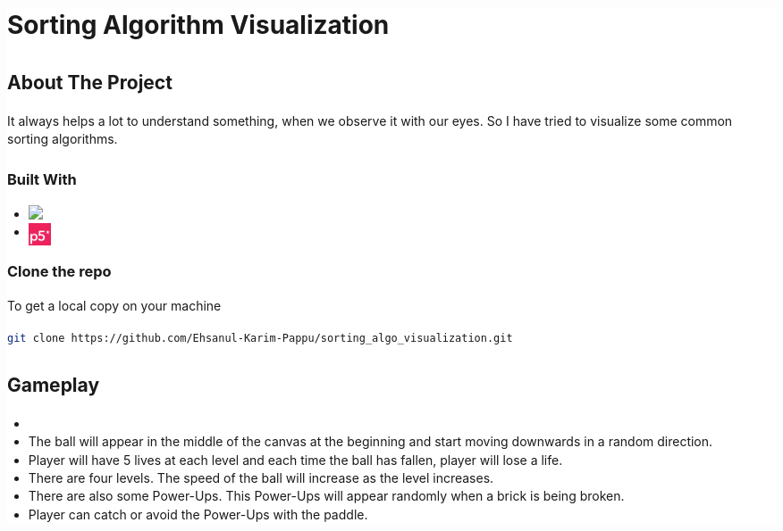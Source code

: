 # Sorting Algorithm Visualization

## About The Project

It always helps a lot to understand something, when we observe it with our eyes. So I have tried to visualize some common sorting algorithms.

### Built With

-   [<img align="left" width="25px" src="https://raw.githubusercontent.com/github/explore/80688e429a7d4ef2fca1e82350fe8e3517d3494d/topics/javascript/javascript.png" />][javascript]
-   [<img align="left" width="25" src="https://github.com/Ehsanul-Karim-Pappu/html_css_js/blob/master/fun/dx_ball/screenshots/p5js.png"/>][p5js]

### Clone the repo

To get a local copy on your machine

```sh
git clone https://github.com/Ehsanul-Karim-Pappu/sorting_algo_visualization.git
```

## Gameplay

-   
-   The ball will appear in the middle of the canvas at the beginning and start moving downwards in a random direction.
-   Player will have 5 lives at each level and each time the ball has fallen, player will lose a life.
-   There are four levels. The speed of the ball will increase as the level increases.
-   There are also some Power-Ups. This Power-Ups will appear randomly when a brick is being broken.
-   Player can catch or avoid the Power-Ups with the paddle.


[p5js]: https://p5js.org/
[javascript]: https://en.wikipedia.org/wiki/JavaScript
[linkedin]: https://www.linkedin.com/in/ehsanul-karim-174b91136/
[instagram]: https://www.instagram.com/ehsanul_karim_3p/
[facebook]: https://www.facebook.com/ehsanulkarimpappu
[github]: https://github.com/ehsanul-karim-pappu/
